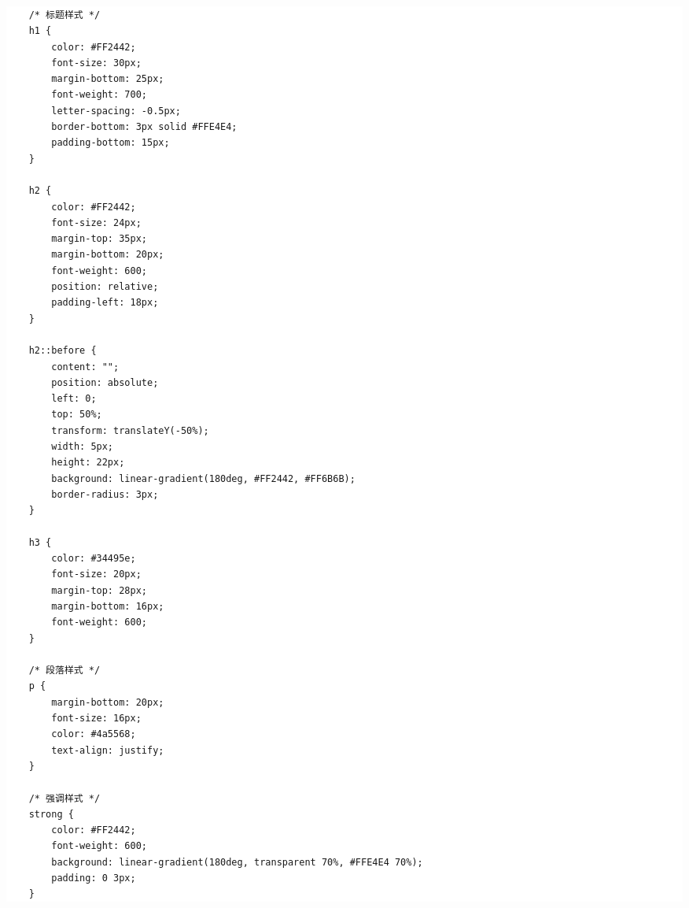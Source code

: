         /* 标题样式 */
        h1 {
            color: #FF2442;
            font-size: 30px;
            margin-bottom: 25px;
            font-weight: 700;
            letter-spacing: -0.5px;
            border-bottom: 3px solid #FFE4E4;
            padding-bottom: 15px;
        }
        
        h2 {
            color: #FF2442;
            font-size: 24px;
            margin-top: 35px;
            margin-bottom: 20px;
            font-weight: 600;
            position: relative;
            padding-left: 18px;
        }
        
        h2::before {
            content: "";
            position: absolute;
            left: 0;
            top: 50%;
            transform: translateY(-50%);
            width: 5px;
            height: 22px;
            background: linear-gradient(180deg, #FF2442, #FF6B6B);
            border-radius: 3px;
        }
        
        h3 {
            color: #34495e;
            font-size: 20px;
            margin-top: 28px;
            margin-bottom: 16px;
            font-weight: 600;
        }
        
        /* 段落样式 */
        p {
            margin-bottom: 20px;
            font-size: 16px;
            color: #4a5568;
            text-align: justify;
        }
        
        /* 强调样式 */
        strong {
            color: #FF2442;
            font-weight: 600;
            background: linear-gradient(180deg, transparent 70%, #FFE4E4 70%);
            padding: 0 3px;
        }
        